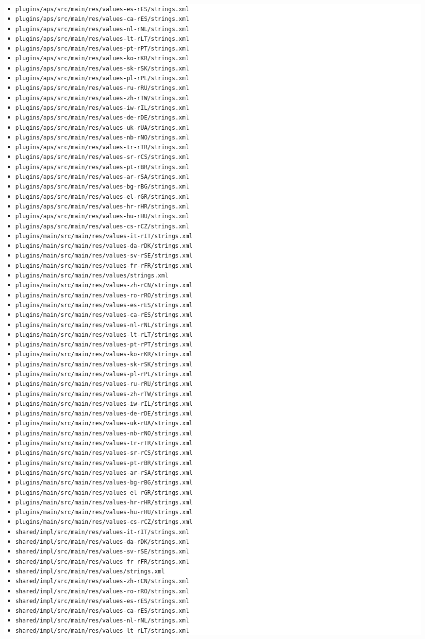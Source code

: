 - `plugins/aps/src/main/res/values-es-rES/strings.xml`
- `plugins/aps/src/main/res/values-ca-rES/strings.xml`
- `plugins/aps/src/main/res/values-nl-rNL/strings.xml`
- `plugins/aps/src/main/res/values-lt-rLT/strings.xml`
- `plugins/aps/src/main/res/values-pt-rPT/strings.xml`
- `plugins/aps/src/main/res/values-ko-rKR/strings.xml`
- `plugins/aps/src/main/res/values-sk-rSK/strings.xml`
- `plugins/aps/src/main/res/values-pl-rPL/strings.xml`
- `plugins/aps/src/main/res/values-ru-rRU/strings.xml`
- `plugins/aps/src/main/res/values-zh-rTW/strings.xml`
- `plugins/aps/src/main/res/values-iw-rIL/strings.xml`
- `plugins/aps/src/main/res/values-de-rDE/strings.xml`
- `plugins/aps/src/main/res/values-uk-rUA/strings.xml`
- `plugins/aps/src/main/res/values-nb-rNO/strings.xml`
- `plugins/aps/src/main/res/values-tr-rTR/strings.xml`
- `plugins/aps/src/main/res/values-sr-rCS/strings.xml`
- `plugins/aps/src/main/res/values-pt-rBR/strings.xml`
- `plugins/aps/src/main/res/values-ar-rSA/strings.xml`
- `plugins/aps/src/main/res/values-bg-rBG/strings.xml`
- `plugins/aps/src/main/res/values-el-rGR/strings.xml`
- `plugins/aps/src/main/res/values-hr-rHR/strings.xml`
- `plugins/aps/src/main/res/values-hu-rHU/strings.xml`
- `plugins/aps/src/main/res/values-cs-rCZ/strings.xml`
- `plugins/main/src/main/res/values-it-rIT/strings.xml`
- `plugins/main/src/main/res/values-da-rDK/strings.xml`
- `plugins/main/src/main/res/values-sv-rSE/strings.xml`
- `plugins/main/src/main/res/values-fr-rFR/strings.xml`
- `plugins/main/src/main/res/values/strings.xml`
- `plugins/main/src/main/res/values-zh-rCN/strings.xml`
- `plugins/main/src/main/res/values-ro-rRO/strings.xml`
- `plugins/main/src/main/res/values-es-rES/strings.xml`
- `plugins/main/src/main/res/values-ca-rES/strings.xml`
- `plugins/main/src/main/res/values-nl-rNL/strings.xml`
- `plugins/main/src/main/res/values-lt-rLT/strings.xml`
- `plugins/main/src/main/res/values-pt-rPT/strings.xml`
- `plugins/main/src/main/res/values-ko-rKR/strings.xml`
- `plugins/main/src/main/res/values-sk-rSK/strings.xml`
- `plugins/main/src/main/res/values-pl-rPL/strings.xml`
- `plugins/main/src/main/res/values-ru-rRU/strings.xml`
- `plugins/main/src/main/res/values-zh-rTW/strings.xml`
- `plugins/main/src/main/res/values-iw-rIL/strings.xml`
- `plugins/main/src/main/res/values-de-rDE/strings.xml`
- `plugins/main/src/main/res/values-uk-rUA/strings.xml`
- `plugins/main/src/main/res/values-nb-rNO/strings.xml`
- `plugins/main/src/main/res/values-tr-rTR/strings.xml`
- `plugins/main/src/main/res/values-sr-rCS/strings.xml`
- `plugins/main/src/main/res/values-pt-rBR/strings.xml`
- `plugins/main/src/main/res/values-ar-rSA/strings.xml`
- `plugins/main/src/main/res/values-bg-rBG/strings.xml`
- `plugins/main/src/main/res/values-el-rGR/strings.xml`
- `plugins/main/src/main/res/values-hr-rHR/strings.xml`
- `plugins/main/src/main/res/values-hu-rHU/strings.xml`
- `plugins/main/src/main/res/values-cs-rCZ/strings.xml`
- `shared/impl/src/main/res/values-it-rIT/strings.xml`
- `shared/impl/src/main/res/values-da-rDK/strings.xml`
- `shared/impl/src/main/res/values-sv-rSE/strings.xml`
- `shared/impl/src/main/res/values-fr-rFR/strings.xml`
- `shared/impl/src/main/res/values/strings.xml`
- `shared/impl/src/main/res/values-zh-rCN/strings.xml`
- `shared/impl/src/main/res/values-ro-rRO/strings.xml`
- `shared/impl/src/main/res/values-es-rES/strings.xml`
- `shared/impl/src/main/res/values-ca-rES/strings.xml`
- `shared/impl/src/main/res/values-nl-rNL/strings.xml`
- `shared/impl/src/main/res/values-lt-rLT/strings.xml`